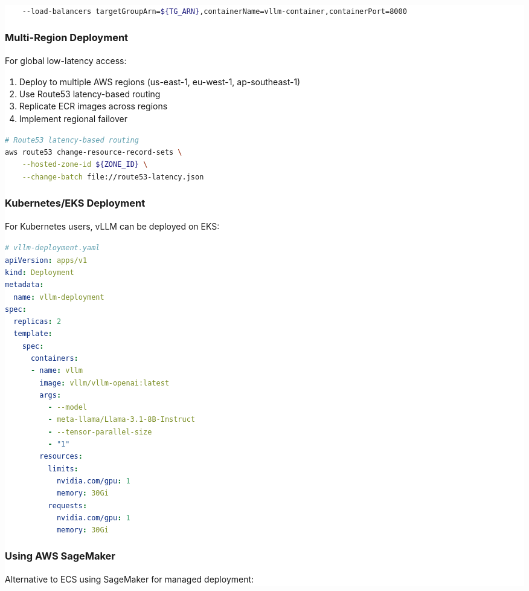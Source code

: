 ```bash
    --load-balancers targetGroupArn=${TG_ARN},containerName=vllm-container,containerPort=8000
```

### Multi-Region Deployment

For global low-latency access:

1. Deploy to multiple AWS regions (us-east-1, eu-west-1, ap-southeast-1)
2. Use Route53 latency-based routing
3. Replicate ECR images across regions
4. Implement regional failover

```bash
# Route53 latency-based routing
aws route53 change-resource-record-sets \
    --hosted-zone-id ${ZONE_ID} \
    --change-batch file://route53-latency.json
```

### Kubernetes/EKS Deployment

For Kubernetes users, vLLM can be deployed on EKS:

```yaml
# vllm-deployment.yaml
apiVersion: apps/v1
kind: Deployment
metadata:
  name: vllm-deployment
spec:
  replicas: 2
  template:
    spec:
      containers:
      - name: vllm
        image: vllm/vllm-openai:latest
        args:
          - --model
          - meta-llama/Llama-3.1-8B-Instruct
          - --tensor-parallel-size
          - "1"
        resources:
          limits:
            nvidia.com/gpu: 1
            memory: 30Gi
          requests:
            nvidia.com/gpu: 1
            memory: 30Gi
```

### Using AWS SageMaker

Alternative to ECS using SageMaker for managed deployment:
